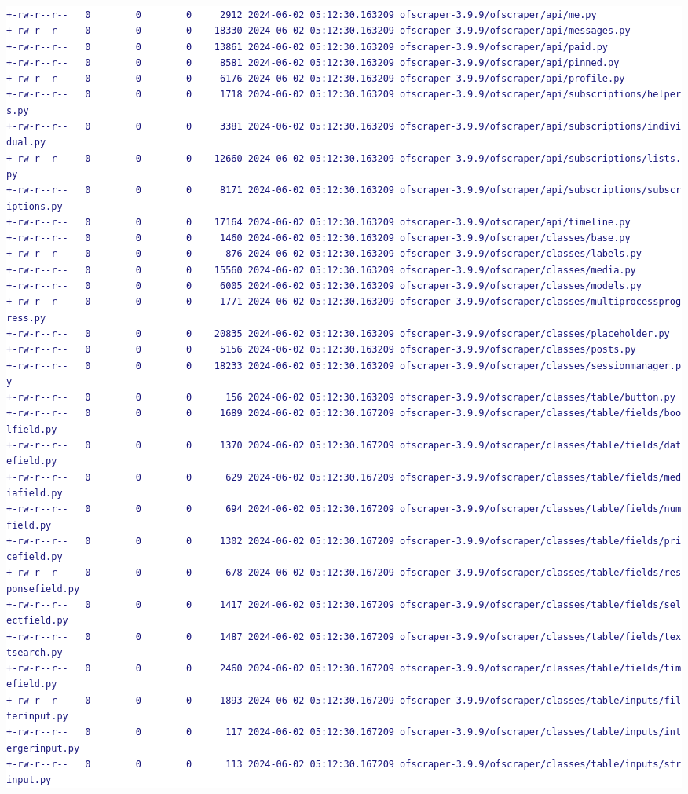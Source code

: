```diff
+-rw-r--r--   0        0        0     2912 2024-06-02 05:12:30.163209 ofscraper-3.9.9/ofscraper/api/me.py
+-rw-r--r--   0        0        0    18330 2024-06-02 05:12:30.163209 ofscraper-3.9.9/ofscraper/api/messages.py
+-rw-r--r--   0        0        0    13861 2024-06-02 05:12:30.163209 ofscraper-3.9.9/ofscraper/api/paid.py
+-rw-r--r--   0        0        0     8581 2024-06-02 05:12:30.163209 ofscraper-3.9.9/ofscraper/api/pinned.py
+-rw-r--r--   0        0        0     6176 2024-06-02 05:12:30.163209 ofscraper-3.9.9/ofscraper/api/profile.py
+-rw-r--r--   0        0        0     1718 2024-06-02 05:12:30.163209 ofscraper-3.9.9/ofscraper/api/subscriptions/helpers.py
+-rw-r--r--   0        0        0     3381 2024-06-02 05:12:30.163209 ofscraper-3.9.9/ofscraper/api/subscriptions/individual.py
+-rw-r--r--   0        0        0    12660 2024-06-02 05:12:30.163209 ofscraper-3.9.9/ofscraper/api/subscriptions/lists.py
+-rw-r--r--   0        0        0     8171 2024-06-02 05:12:30.163209 ofscraper-3.9.9/ofscraper/api/subscriptions/subscriptions.py
+-rw-r--r--   0        0        0    17164 2024-06-02 05:12:30.163209 ofscraper-3.9.9/ofscraper/api/timeline.py
+-rw-r--r--   0        0        0     1460 2024-06-02 05:12:30.163209 ofscraper-3.9.9/ofscraper/classes/base.py
+-rw-r--r--   0        0        0      876 2024-06-02 05:12:30.163209 ofscraper-3.9.9/ofscraper/classes/labels.py
+-rw-r--r--   0        0        0    15560 2024-06-02 05:12:30.163209 ofscraper-3.9.9/ofscraper/classes/media.py
+-rw-r--r--   0        0        0     6005 2024-06-02 05:12:30.163209 ofscraper-3.9.9/ofscraper/classes/models.py
+-rw-r--r--   0        0        0     1771 2024-06-02 05:12:30.163209 ofscraper-3.9.9/ofscraper/classes/multiprocessprogress.py
+-rw-r--r--   0        0        0    20835 2024-06-02 05:12:30.163209 ofscraper-3.9.9/ofscraper/classes/placeholder.py
+-rw-r--r--   0        0        0     5156 2024-06-02 05:12:30.163209 ofscraper-3.9.9/ofscraper/classes/posts.py
+-rw-r--r--   0        0        0    18233 2024-06-02 05:12:30.163209 ofscraper-3.9.9/ofscraper/classes/sessionmanager.py
+-rw-r--r--   0        0        0      156 2024-06-02 05:12:30.163209 ofscraper-3.9.9/ofscraper/classes/table/button.py
+-rw-r--r--   0        0        0     1689 2024-06-02 05:12:30.167209 ofscraper-3.9.9/ofscraper/classes/table/fields/boolfield.py
+-rw-r--r--   0        0        0     1370 2024-06-02 05:12:30.167209 ofscraper-3.9.9/ofscraper/classes/table/fields/datefield.py
+-rw-r--r--   0        0        0      629 2024-06-02 05:12:30.167209 ofscraper-3.9.9/ofscraper/classes/table/fields/mediafield.py
+-rw-r--r--   0        0        0      694 2024-06-02 05:12:30.167209 ofscraper-3.9.9/ofscraper/classes/table/fields/numfield.py
+-rw-r--r--   0        0        0     1302 2024-06-02 05:12:30.167209 ofscraper-3.9.9/ofscraper/classes/table/fields/pricefield.py
+-rw-r--r--   0        0        0      678 2024-06-02 05:12:30.167209 ofscraper-3.9.9/ofscraper/classes/table/fields/responsefield.py
+-rw-r--r--   0        0        0     1417 2024-06-02 05:12:30.167209 ofscraper-3.9.9/ofscraper/classes/table/fields/selectfield.py
+-rw-r--r--   0        0        0     1487 2024-06-02 05:12:30.167209 ofscraper-3.9.9/ofscraper/classes/table/fields/textsearch.py
+-rw-r--r--   0        0        0     2460 2024-06-02 05:12:30.167209 ofscraper-3.9.9/ofscraper/classes/table/fields/timefield.py
+-rw-r--r--   0        0        0     1893 2024-06-02 05:12:30.167209 ofscraper-3.9.9/ofscraper/classes/table/inputs/filterinput.py
+-rw-r--r--   0        0        0      117 2024-06-02 05:12:30.167209 ofscraper-3.9.9/ofscraper/classes/table/inputs/intergerinput.py
+-rw-r--r--   0        0        0      113 2024-06-02 05:12:30.167209 ofscraper-3.9.9/ofscraper/classes/table/inputs/strinput.py
```
